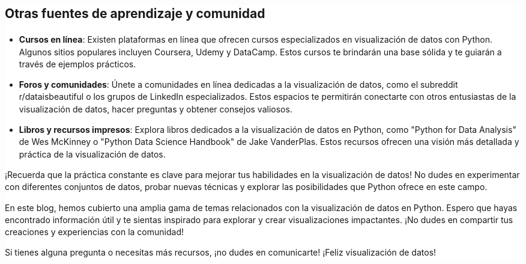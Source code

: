 ## Otras fuentes de aprendizaje y comunidad

- **Cursos en línea**: Existen plataformas en línea que ofrecen cursos especializados en visualización de datos con Python. Algunos sitios populares incluyen Coursera, Udemy y DataCamp. Estos cursos te brindarán una base sólida y te guiarán a través de ejemplos prácticos.

- **Foros y comunidades**: Únete a comunidades en línea dedicadas a la visualización de datos, como el subreddit r/dataisbeautiful o los grupos de LinkedIn especializados. Estos espacios te permitirán conectarte con otros entusiastas de la visualización de datos, hacer preguntas y obtener consejos valiosos.

- **Libros y recursos impresos**: Explora libros dedicados a la visualización de datos en Python, como "Python for Data Analysis" de Wes McKinney o "Python Data Science Handbook" de Jake VanderPlas. Estos recursos ofrecen una visión más detallada y práctica de la visualización de datos.

¡Recuerda que la práctica constante es clave para mejorar tus habilidades en la visualización de datos! No dudes en experimentar con diferentes conjuntos de datos, probar nuevas técnicas y explorar las posibilidades que Python ofrece en este campo.

En este blog, hemos cubierto una amplia gama de temas relacionados con la visualización de datos en Python. Espero que hayas encontrado información útil y te sientas inspirado para explorar y crear visualizaciones impactantes. ¡No dudes en compartir tus creaciones y experiencias con la comunidad!

Si tienes alguna pregunta o necesitas más recursos, ¡no dudes en comunicarte! ¡Feliz visualización de datos!

